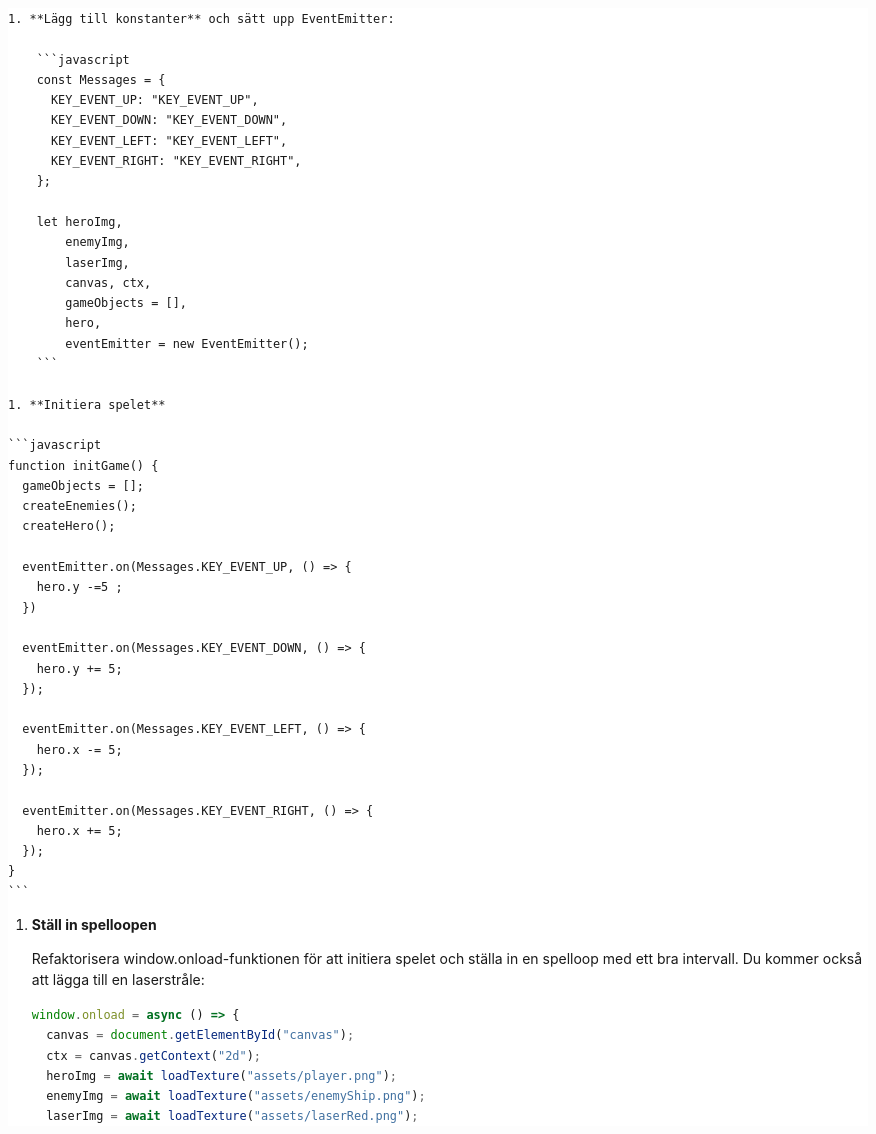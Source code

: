     1. **Lägg till konstanter** och sätt upp EventEmitter:

        ```javascript
        const Messages = {
          KEY_EVENT_UP: "KEY_EVENT_UP",
          KEY_EVENT_DOWN: "KEY_EVENT_DOWN",
          KEY_EVENT_LEFT: "KEY_EVENT_LEFT",
          KEY_EVENT_RIGHT: "KEY_EVENT_RIGHT",
        };
        
        let heroImg, 
            enemyImg, 
            laserImg,
            canvas, ctx, 
            gameObjects = [], 
            hero, 
            eventEmitter = new EventEmitter();
        ```

    1. **Initiera spelet**

    ```javascript
    function initGame() {
      gameObjects = [];
      createEnemies();
      createHero();
    
      eventEmitter.on(Messages.KEY_EVENT_UP, () => {
        hero.y -=5 ;
      })
    
      eventEmitter.on(Messages.KEY_EVENT_DOWN, () => {
        hero.y += 5;
      });
    
      eventEmitter.on(Messages.KEY_EVENT_LEFT, () => {
        hero.x -= 5;
      });
    
      eventEmitter.on(Messages.KEY_EVENT_RIGHT, () => {
        hero.x += 5;
      });
    }
    ```

1. **Ställ in spelloopen**

   Refaktorisera window.onload-funktionen för att initiera spelet och ställa in en spelloop med ett bra intervall. Du kommer också att lägga till en laserstråle:

    ```javascript
    window.onload = async () => {
      canvas = document.getElementById("canvas");
      ctx = canvas.getContext("2d");
      heroImg = await loadTexture("assets/player.png");
      enemyImg = await loadTexture("assets/enemyShip.png");
      laserImg = await loadTexture("assets/laserRed.png");
    